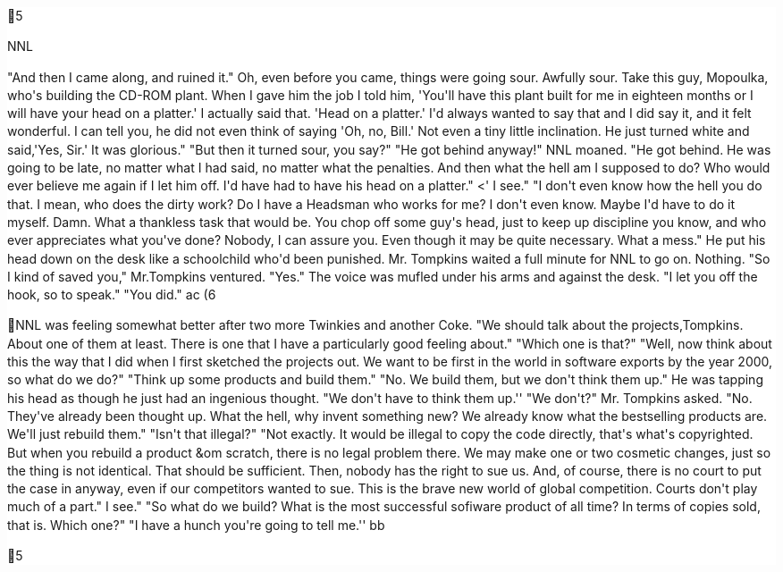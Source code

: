 5

NNL

\"And then I came along, and ruined it.\" Oh, even before you came,
things were going sour. Awfully sour. Take this guy, Mopoulka, who\'s
building the CD-ROM plant. When I gave him the job I told him, \'You\'ll
have this plant built for me in eighteen months or I will have your head
on a platter.\' I actually said that. \'Head on a platter.\' I\'d always
wanted to say that and I did say it, and it felt wonderful. I can tell
you, he did not even think of saying \'Oh, no, Bill.\' Not even a tiny
little inclination. He just turned white and said,\'Yes, Sir.\' It was
glorious.\" \"But then it turned sour, you say?\" \"He got behind
anyway!\" NNL moaned. \"He got behind. He was going to be late, no
matter what I had said, no matter what the penalties. And then what the
hell am I supposed to do? Who would ever believe me again if I let him
off. I\'d have had to have his head on a platter.\" \<\' I see.\" \"I
don\'t even know how the hell you do that. I mean, who does the dirty
work? Do I have a Headsman who works for me? I don\'t even know. Maybe
I\'d have to do it myself. Damn. What a thankless task that would be.
You chop off some guy\'s head, just to keep up discipline you know, and
who ever appreciates what you\'ve done? Nobody, I can assure you. Even
though it may be quite necessary. What a mess.\" He put his head down on
the desk like a schoolchild who\'d been punished. Mr. Tompkins waited a
full minute for NNL to go on. Nothing. \"So I kind of saved you,\"
Mr.Tompkins ventured. \"Yes.\" The voice was mufled under his arms and
against the desk. \"I let you off the hook, so to speak.\" \"You did.\"
ac (6

NNL was feeling somewhat better after two more Twinkies and another
Coke. \"We should talk about the projects,Tompkins. About one of them at
least. There is one that I have a particularly good feeling about.\"
\"Which one is that?\" \"Well, now think about this the way that I did
when I first sketched the projects out. We want to be first in the world
in software exports by the year 2000, so what do we do?\" \"Think up
some products and build them.\" \"No. We build them, but we don\'t think
them up.\" He was tapping his head as though he just had an ingenious
thought. \"We don\'t have to think them up.\'\' \"We don\'t?\" Mr.
Tompkins asked. \"No. They\'ve already been thought up. What the hell,
why invent something new? We already know what the bestselling products
are. We\'ll just rebuild them.\" \"Isn\'t that illegal?\" \"Not exactly.
It would be illegal to copy the code directly, that\'s what\'s
copyrighted. But when you rebuild a product &om scratch, there is no
legal problem there. We may make one or two cosmetic changes, just so
the thing is not identical. That should be sufficient. Then, nobody has
the right to sue us. And, of course, there is no court to put the case
in anyway, even if our competitors wanted to sue. This is the brave new
world of global competition. Courts don\'t play much of a part.\" I
see.\" \"So what do we build? What is the most successful sofiware
product of all time? In terms of copies sold, that is. Which one?\" \"I
have a hunch you\'re going to tell me.\'\' bb

5

